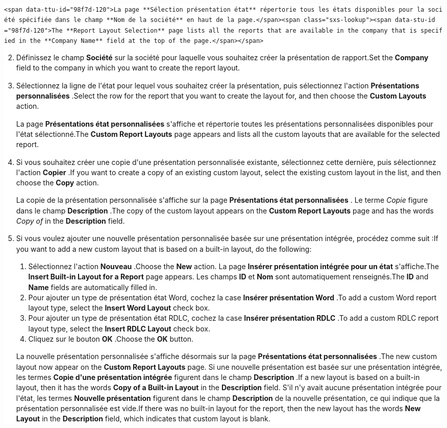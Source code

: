     <span data-ttu-id="98f7d-120">La page **Sélection présentation état** répertorie tous les états disponibles pour la société spécifiée dans le champ **Nom de la société** en haut de la page.</span><span class="sxs-lookup"><span data-stu-id="98f7d-120">The **Report Layout Selection** page lists all the reports that are available in the company that is specified in the **Company Name** field at the top of the page.</span></span>
2. <span data-ttu-id="98f7d-121">Définissez le champ **Société** sur la société pour laquelle vous souhaitez créer la présentation de rapport.</span><span class="sxs-lookup"><span data-stu-id="98f7d-121">Set the **Company** field to the company in which you want to create the report layout.</span></span>
3. <span data-ttu-id="98f7d-122">Sélectionnez la ligne de l'état pour lequel vous souhaitez créer la présentation, puis sélectionnez l'action **Présentations personnalisées** .</span><span class="sxs-lookup"><span data-stu-id="98f7d-122">Select the row for the report that you want to create the layout for, and then choose the **Custom Layouts** action.</span></span>  

   <span data-ttu-id="98f7d-123">La page **Présentations état personnalisées** s'affiche et répertorie toutes les présentations personnalisées disponibles pour l'état sélectionné.</span><span class="sxs-lookup"><span data-stu-id="98f7d-123">The **Custom Report Layouts** page appears and lists all the custom layouts that are available for the selected report.</span></span>
4. <span data-ttu-id="98f7d-124">Si vous souhaitez créer une copie d'une présentation personnalisée existante, sélectionnez cette dernière, puis sélectionnez l'action **Copier** .</span><span class="sxs-lookup"><span data-stu-id="98f7d-124">If you want to create a copy of an existing custom layout, select the existing custom layout in the list, and then choose the **Copy** action.</span></span>  

   <span data-ttu-id="98f7d-125">La copie de la présentation personnalisée s'affiche sur la page **Présentations état personnalisées** . Le terme *Copie* figure dans le champ **Description** .</span><span class="sxs-lookup"><span data-stu-id="98f7d-125">The copy of the custom layout appears on the **Custom Report Layouts** page and has the words *Copy of* in the **Description** field.</span></span>
5. <span data-ttu-id="98f7d-126">Si vous voulez ajouter une nouvelle présentation personnalisée basée sur une présentation intégrée, procédez comme suit :</span><span class="sxs-lookup"><span data-stu-id="98f7d-126">If you want to add a new custom layout that is based on a built-in layout, do the following:</span></span>  
   1. <span data-ttu-id="98f7d-127">Sélectionnez l'action **Nouveau** .</span><span class="sxs-lookup"><span data-stu-id="98f7d-127">Choose the **New** action.</span></span> <span data-ttu-id="98f7d-128">La page **Insérer présentation intégrée pour un état** s'affiche.</span><span class="sxs-lookup"><span data-stu-id="98f7d-128">The **Insert Built-in Layout for a Report** page appears.</span></span> <span data-ttu-id="98f7d-129">Les champs **ID** et **Nom** sont automatiquement renseignés.</span><span class="sxs-lookup"><span data-stu-id="98f7d-129">The **ID** and **Name** fields are automatically filled in.</span></span>
   2. <span data-ttu-id="98f7d-130">Pour ajouter un type de présentation état Word, cochez la case **Insérer présentation Word** .</span><span class="sxs-lookup"><span data-stu-id="98f7d-130">To add a custom Word report layout type, select the **Insert Word Layout** check box.</span></span>
   3. <span data-ttu-id="98f7d-131">Pour ajouter un type de présentation état RDLC, cochez la case **Insérer présentation RDLC** .</span><span class="sxs-lookup"><span data-stu-id="98f7d-131">To add a custom RDLC report layout type, select the **Insert RDLC Layout** check box.</span></span>
   4. <span data-ttu-id="98f7d-132">Cliquez sur le bouton **OK** .</span><span class="sxs-lookup"><span data-stu-id="98f7d-132">Choose the **OK** button.</span></span>  

    <span data-ttu-id="98f7d-133">La nouvelle présentation personnalisée s'affiche désormais sur la page **Présentations état personnalisées** .</span><span class="sxs-lookup"><span data-stu-id="98f7d-133">The new custom layout now appear on the **Custom Report Layouts** page.</span></span> <span data-ttu-id="98f7d-134">Si une nouvelle présentation est basée sur une présentation intégrée, les termes **Copie d'une présentation intégrée** figurent dans le champ **Description** .</span><span class="sxs-lookup"><span data-stu-id="98f7d-134">If a new layout is based on a built-in layout, then it has the words **Copy of a Built-in Layout** in the **Description** field.</span></span> <span data-ttu-id="98f7d-135">S'il n'y avait aucune présentation intégrée pour l'état, les termes **Nouvelle présentation** figurent dans le champ **Description** de la nouvelle présentation, ce qui indique que la présentation personnalisée est vide.</span><span class="sxs-lookup"><span data-stu-id="98f7d-135">If there was no built-in layout for the report, then the new layout has the words **New Layout** in the **Description** field, which indicates that custom layout is blank.</span></span>